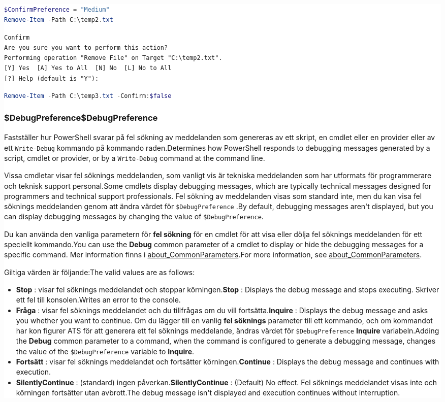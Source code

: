 ```powershell
$ConfirmPreference = "Medium"
Remove-Item -Path C:\temp2.txt
```

```Output
Confirm
Are you sure you want to perform this action?
Performing operation "Remove File" on Target "C:\temp2.txt".
[Y] Yes  [A] Yes to All  [N] No  [L] No to All
[?] Help (default is "Y"):
```

```powershell
Remove-Item -Path C:\temp3.txt -Confirm:$false
```

### <a name="debugpreference"></a><span data-ttu-id="09768-190">\$DebugPreference</span><span class="sxs-lookup"><span data-stu-id="09768-190">\$DebugPreference</span></span>

<span data-ttu-id="09768-191">Fastställer hur PowerShell svarar på fel sökning av meddelanden som genereras av ett skript, en cmdlet eller en provider eller av ett `Write-Debug` kommando på kommando raden.</span><span class="sxs-lookup"><span data-stu-id="09768-191">Determines how PowerShell responds to debugging messages generated by a script, cmdlet or provider, or by a `Write-Debug` command at the command line.</span></span>

<span data-ttu-id="09768-192">Vissa cmdletar visar fel söknings meddelanden, som vanligt vis är tekniska meddelanden som har utformats för programmerare och teknisk support personal.</span><span class="sxs-lookup"><span data-stu-id="09768-192">Some cmdlets display debugging messages, which are typically technical messages designed for programmers and technical support professionals.</span></span> <span data-ttu-id="09768-193">Fel sökning av meddelanden visas som standard inte, men du kan visa fel söknings meddelanden genom att ändra värdet för `$DebugPreference` .</span><span class="sxs-lookup"><span data-stu-id="09768-193">By default, debugging messages aren't displayed, but you can display debugging messages by changing the value of `$DebugPreference`.</span></span>

<span data-ttu-id="09768-194">Du kan använda den vanliga parametern för **fel sökning** för en cmdlet för att visa eller dölja fel söknings meddelanden för ett speciellt kommando.</span><span class="sxs-lookup"><span data-stu-id="09768-194">You can use the **Debug** common parameter of a cmdlet to display or hide the debugging messages for a specific command.</span></span> <span data-ttu-id="09768-195">Mer information finns i [about_CommonParameters](about_CommonParameters.md).</span><span class="sxs-lookup"><span data-stu-id="09768-195">For more information, see [about_CommonParameters](about_CommonParameters.md).</span></span>

<span data-ttu-id="09768-196">Giltiga värden är följande:</span><span class="sxs-lookup"><span data-stu-id="09768-196">The valid values are as follows:</span></span>

- <span data-ttu-id="09768-197">**Stop** : visar fel söknings meddelandet och stoppar körningen.</span><span class="sxs-lookup"><span data-stu-id="09768-197">**Stop** : Displays the debug message and stops executing.</span></span> <span data-ttu-id="09768-198">Skriver ett fel till konsolen.</span><span class="sxs-lookup"><span data-stu-id="09768-198">Writes an error to the console.</span></span>
- <span data-ttu-id="09768-199">**Fråga** : visar fel söknings meddelandet och du tillfrågas om du vill fortsätta.</span><span class="sxs-lookup"><span data-stu-id="09768-199">**Inquire** : Displays the debug message and asks you whether you want to continue.</span></span> <span data-ttu-id="09768-200">Om du lägger till en vanlig **fel söknings** parameter till ett kommando, och om kommandot har kon figurer ATS för att generera ett fel söknings meddelande, ändras värdet för `$DebugPreference` **Inquire** variabeln.</span><span class="sxs-lookup"><span data-stu-id="09768-200">Adding the **Debug** common parameter to a command, when the command is configured to generate a debugging message, changes the value of the `$DebugPreference` variable to **Inquire**.</span></span>
- <span data-ttu-id="09768-201">**Fortsätt** : visar fel söknings meddelandet och fortsätter körningen.</span><span class="sxs-lookup"><span data-stu-id="09768-201">**Continue** : Displays the debug message and continues with execution.</span></span>
- <span data-ttu-id="09768-202">**SilentlyContinue** : (standard) ingen påverkan.</span><span class="sxs-lookup"><span data-stu-id="09768-202">**SilentlyContinue** : (Default) No effect.</span></span> <span data-ttu-id="09768-203">Fel söknings meddelandet visas inte och körningen fortsätter utan avbrott.</span><span class="sxs-lookup"><span data-stu-id="09768-203">The debug message isn't displayed and execution continues without interruption.</span></span>
